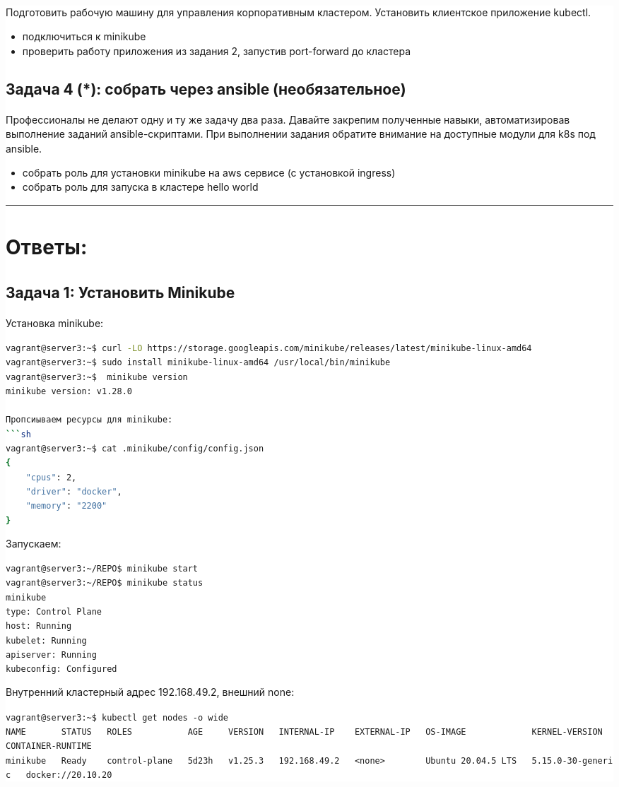 Подготовить рабочую машину для управления корпоративным кластером. Установить клиентское приложение kubectl.
- подключиться к minikube 
- проверить работу приложения из задания 2, запустив port-forward до кластера

## Задача 4 (*): собрать через ansible (необязательное)

Профессионалы не делают одну и ту же задачу два раза. Давайте закрепим полученные навыки, автоматизировав выполнение заданий  ansible-скриптами. При выполнении задания обратите внимание на доступные модули для k8s под ansible.
 - собрать роль для установки minikube на aws сервисе (с установкой ingress)
 - собрать роль для запуска в кластере hello world
  
  ---
# Ответы:

## Задача 1: Установить Minikube

Установка minikube:
```sh
vagrant@server3:~$ curl -LO https://storage.googleapis.com/minikube/releases/latest/minikube-linux-amd64
vagrant@server3:~$ sudo install minikube-linux-amd64 /usr/local/bin/minikube
vagrant@server3:~$  minikube version
minikube version: v1.28.0

Пропсиываем ресурсы для minikube:
```sh
vagrant@server3:~$ cat .minikube/config/config.json
{
    "cpus": 2,
    "driver": "docker",
    "memory": "2200"
}
```

Запускаем:
```
vagrant@server3:~/REPO$ minikube start
vagrant@server3:~/REPO$ minikube status
minikube
type: Control Plane
host: Running
kubelet: Running
apiserver: Running
kubeconfig: Configured
```
Внутренний кластерный адрес 192.168.49.2, внешний none:
```
vagrant@server3:~$ kubectl get nodes -o wide
NAME       STATUS   ROLES           AGE     VERSION   INTERNAL-IP    EXTERNAL-IP   OS-IMAGE             KERNEL-VERSION      CONTAINER-RUNTIME
minikube   Ready    control-plane   5d23h   v1.25.3   192.168.49.2   <none>        Ubuntu 20.04.5 LTS   5.15.0-30-generic   docker://20.10.20
```
